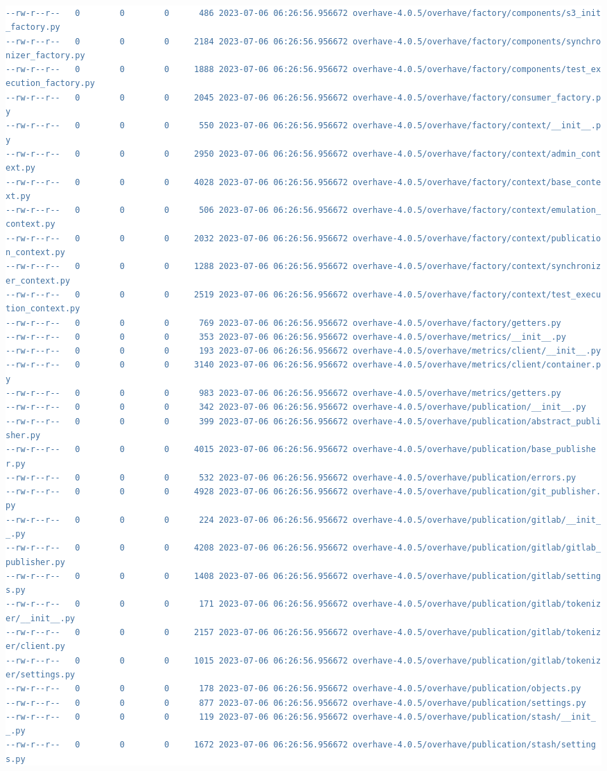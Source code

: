 ```diff
--rw-r--r--   0        0        0      486 2023-07-06 06:26:56.956672 overhave-4.0.5/overhave/factory/components/s3_init_factory.py
--rw-r--r--   0        0        0     2184 2023-07-06 06:26:56.956672 overhave-4.0.5/overhave/factory/components/synchronizer_factory.py
--rw-r--r--   0        0        0     1888 2023-07-06 06:26:56.956672 overhave-4.0.5/overhave/factory/components/test_execution_factory.py
--rw-r--r--   0        0        0     2045 2023-07-06 06:26:56.956672 overhave-4.0.5/overhave/factory/consumer_factory.py
--rw-r--r--   0        0        0      550 2023-07-06 06:26:56.956672 overhave-4.0.5/overhave/factory/context/__init__.py
--rw-r--r--   0        0        0     2950 2023-07-06 06:26:56.956672 overhave-4.0.5/overhave/factory/context/admin_context.py
--rw-r--r--   0        0        0     4028 2023-07-06 06:26:56.956672 overhave-4.0.5/overhave/factory/context/base_context.py
--rw-r--r--   0        0        0      506 2023-07-06 06:26:56.956672 overhave-4.0.5/overhave/factory/context/emulation_context.py
--rw-r--r--   0        0        0     2032 2023-07-06 06:26:56.956672 overhave-4.0.5/overhave/factory/context/publication_context.py
--rw-r--r--   0        0        0     1288 2023-07-06 06:26:56.956672 overhave-4.0.5/overhave/factory/context/synchronizer_context.py
--rw-r--r--   0        0        0     2519 2023-07-06 06:26:56.956672 overhave-4.0.5/overhave/factory/context/test_execution_context.py
--rw-r--r--   0        0        0      769 2023-07-06 06:26:56.956672 overhave-4.0.5/overhave/factory/getters.py
--rw-r--r--   0        0        0      353 2023-07-06 06:26:56.956672 overhave-4.0.5/overhave/metrics/__init__.py
--rw-r--r--   0        0        0      193 2023-07-06 06:26:56.956672 overhave-4.0.5/overhave/metrics/client/__init__.py
--rw-r--r--   0        0        0     3140 2023-07-06 06:26:56.956672 overhave-4.0.5/overhave/metrics/client/container.py
--rw-r--r--   0        0        0      983 2023-07-06 06:26:56.956672 overhave-4.0.5/overhave/metrics/getters.py
--rw-r--r--   0        0        0      342 2023-07-06 06:26:56.956672 overhave-4.0.5/overhave/publication/__init__.py
--rw-r--r--   0        0        0      399 2023-07-06 06:26:56.956672 overhave-4.0.5/overhave/publication/abstract_publisher.py
--rw-r--r--   0        0        0     4015 2023-07-06 06:26:56.956672 overhave-4.0.5/overhave/publication/base_publisher.py
--rw-r--r--   0        0        0      532 2023-07-06 06:26:56.956672 overhave-4.0.5/overhave/publication/errors.py
--rw-r--r--   0        0        0     4928 2023-07-06 06:26:56.956672 overhave-4.0.5/overhave/publication/git_publisher.py
--rw-r--r--   0        0        0      224 2023-07-06 06:26:56.956672 overhave-4.0.5/overhave/publication/gitlab/__init__.py
--rw-r--r--   0        0        0     4208 2023-07-06 06:26:56.956672 overhave-4.0.5/overhave/publication/gitlab/gitlab_publisher.py
--rw-r--r--   0        0        0     1408 2023-07-06 06:26:56.956672 overhave-4.0.5/overhave/publication/gitlab/settings.py
--rw-r--r--   0        0        0      171 2023-07-06 06:26:56.956672 overhave-4.0.5/overhave/publication/gitlab/tokenizer/__init__.py
--rw-r--r--   0        0        0     2157 2023-07-06 06:26:56.956672 overhave-4.0.5/overhave/publication/gitlab/tokenizer/client.py
--rw-r--r--   0        0        0     1015 2023-07-06 06:26:56.956672 overhave-4.0.5/overhave/publication/gitlab/tokenizer/settings.py
--rw-r--r--   0        0        0      178 2023-07-06 06:26:56.956672 overhave-4.0.5/overhave/publication/objects.py
--rw-r--r--   0        0        0      877 2023-07-06 06:26:56.956672 overhave-4.0.5/overhave/publication/settings.py
--rw-r--r--   0        0        0      119 2023-07-06 06:26:56.956672 overhave-4.0.5/overhave/publication/stash/__init__.py
--rw-r--r--   0        0        0     1672 2023-07-06 06:26:56.956672 overhave-4.0.5/overhave/publication/stash/settings.py
```